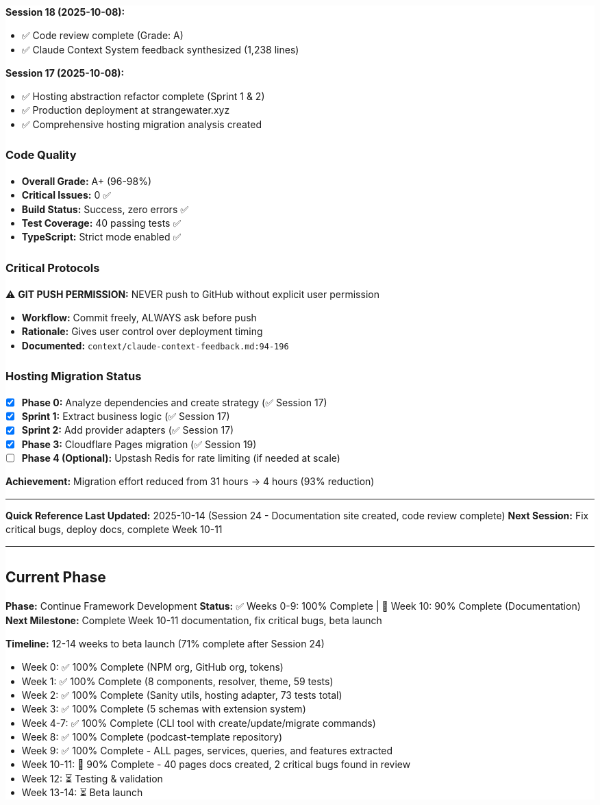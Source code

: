**Session 18 (2025-10-08):**
- ✅ Code review complete (Grade: A)
- ✅ Claude Context System feedback synthesized (1,238 lines)

**Session 17 (2025-10-08):**
- ✅ Hosting abstraction refactor complete (Sprint 1 & 2)
- ✅ Production deployment at strangewater.xyz
- ✅ Comprehensive hosting migration analysis created

### Code Quality

- **Overall Grade:** A+ (96-98%)
- **Critical Issues:** 0 ✅
- **Build Status:** Success, zero errors ✅
- **Test Coverage:** 40 passing tests ✅
- **TypeScript:** Strict mode enabled ✅

### Critical Protocols

⚠️ **GIT PUSH PERMISSION:** NEVER push to GitHub without explicit user permission
- **Workflow:** Commit freely, ALWAYS ask before push
- **Rationale:** Gives user control over deployment timing
- **Documented:** `context/claude-context-feedback.md:94-196`

### Hosting Migration Status

- [x] **Phase 0:** Analyze dependencies and create strategy (✅ Session 17)
- [x] **Sprint 1:** Extract business logic (✅ Session 17)
- [x] **Sprint 2:** Add provider adapters (✅ Session 17)
- [x] **Phase 3:** Cloudflare Pages migration (✅ Session 19)
- [ ] **Phase 4 (Optional):** Upstash Redis for rate limiting (if needed at scale)

**Achievement:** Migration effort reduced from 31 hours → 4 hours (93% reduction)

---

**Quick Reference Last Updated:** 2025-10-14 (Session 24 - Documentation site created, code review complete)
**Next Session:** Fix critical bugs, deploy docs, complete Week 10-11

---

## Current Phase

**Phase:** Continue Framework Development
**Status:** ✅ Weeks 0-9: 100% Complete | 🔄 Week 10: 90% Complete (Documentation)
**Next Milestone:** Complete Week 10-11 documentation, fix critical bugs, beta launch

**Timeline:** 12-14 weeks to beta launch (71% complete after Session 24)
- Week 0: ✅ 100% Complete (NPM org, GitHub org, tokens)
- Week 1: ✅ 100% Complete (8 components, resolver, theme, 59 tests)
- Week 2: ✅ 100% Complete (Sanity utils, hosting adapter, 73 tests total)
- Week 3: ✅ 100% Complete (5 schemas with extension system)
- Week 4-7: ✅ 100% Complete (CLI tool with create/update/migrate commands)
- Week 8: ✅ 100% Complete (podcast-template repository)
- Week 9: ✅ 100% Complete - ALL pages, services, queries, and features extracted
- Week 10-11: 🔄 90% Complete - 40 pages docs created, 2 critical bugs found in review
- Week 12: ⏳ Testing & validation
- Week 13-14: ⏳ Beta launch
